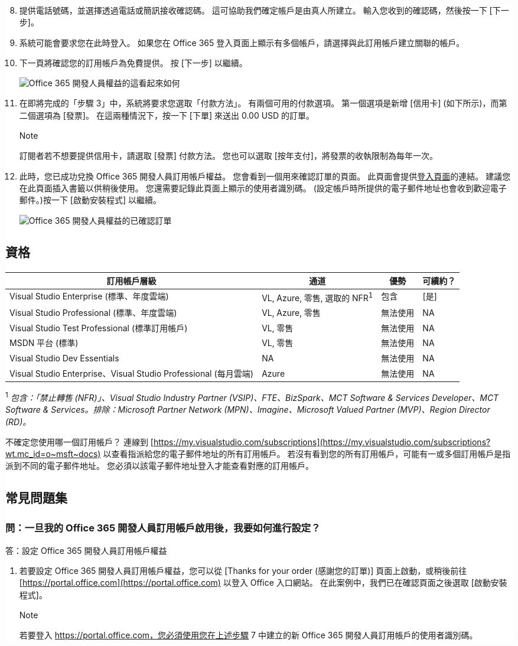 8.  提供電話號碼，並選擇透過電話或簡訊接收確認碼。  這可協助我們確定帳戶是由真人所建立。 輸入您收到的確認碼，然後按一下 [下一步]。

9.  系統可能會要求您在此時登入。  如果您在 Office 365 登入頁面上顯示有多個帳戶，請選擇與此訂用帳戶建立關聯的帳戶。

10. 下一頁將確認您的訂用帳戶為免費提供。  按 [下一步]  以繼續。  

    ![Office 365 開發人員權益的這看起來如何](_img\vs-office-dev\vs-office-dev-price.png)

11. 在即將完成的「步驟 3」中，系統將要求您選取「付款方法」。  有兩個可用的付款選項。  第一個選項是新增 [信用卡] (如下所示)，而第二個選項為 [發票]。  在這兩種情況下，按一下 [下單] 來送出 0.00 USD 的訂單。   

    > [!NOTE]
    > 訂閱者若不想要提供信用卡，請選取 [發票] 付款方法。  您也可以選取 [按年支付]，將發票的收執限制為每年一次。

12. 此時，您已成功兌換 Office 365 開發人員訂用帳戶權益。  您會看到一個用來確認訂單的頁面。  此頁面會提供[登入頁面](https://portal.office.com "Office 365 登入頁面")的連結。  建議您在此頁面插入書籤以供稍後使用。  您還需要記錄此頁面上顯示的使用者識別碼。  (設定帳戶時所提供的電子郵件地址也會收到歡迎電子郵件。)按一下 [啟動安裝程式] 以繼續。  

    ![Office 365 開發人員權益的已確認訂單](_img\vs-office-dev\vs-office-dev-confirm.png)

## <a name="eligibility"></a>資格
| 訂用帳戶層級                                                 |     通道                                            | 優勢                                                          | 可續約？    |
|--------------------------------------------------------------------|---------------------------------------------------------|------------------------------------------------------------------|---------------|
| Visual Studio Enterprise (標準、年度雲端)   | VL, Azure, 零售, 選取的 NFR<sup>1</sup> | 包含      |  [是]          |
| Visual Studio Professional (標準、年度雲端) | VL, Azure, 零售                                       | 無法使用                                                            |NA         |
| Visual Studio Test Professional (標準訂用帳戶)                         | VL, 零售                                              | 無法使用                                             |  NA         |
| MSDN 平台 (標準)                                          | VL, 零售                                              | 無法使用                                              | NA         |
| Visual Studio Dev Essentials | NA  | 無法使用 |NA |
| Visual Studio Enterprise、Visual Studio Professional (每月雲端) | Azure                                       | 無法使用                                                           |NA|

<sup>1</sup>  *包含：「禁止轉售 (NFR)」、Visual Studio Industry Partner (VSIP)、FTE、BizSpark、MCT Software & Services Developer、MCT Software & Services。排除：Microsoft Partner Network (MPN)、Imagine、Microsoft Valued Partner (MVP)、Region Director (RD)。*

不確定您使用哪一個訂用帳戶？  連線到 [https://my.visualstudio.com/subscriptions](https://my.visualstudio.com/subscriptions?wt.mc_id=o~msft~docs) 以查看指派給您的電子郵件地址的所有訂用帳戶。 若沒有看到您的所有訂用帳戶，可能有一或多個訂用帳戶是指派到不同的電子郵件地址。  您必須以該電子郵件地址登入才能查看對應的訂用帳戶。 

## <a name="frequently-asked-questions"></a>常見問題集

### <a name="q--how-do-i-set-up-my-office-365-developer-subscription-once-its-been-activated"></a>問：一旦我的 Office 365 開發人員訂用帳戶啟用後，我要如何進行設定？
答：設定 Office 365 開發人員訂用帳戶權益

1. 若要設定 Office 365 開發人員訂用帳戶權益，您可以從 [Thanks for your order (感謝您的訂單)] 頁面上啟動，或稍後前往 [https://portal.office.com](https://portal.office.com) 以登入 Office 入口網站。  在此案例中，我們已在確認頁面之後選取 [啟動安裝程式]。

    > [!NOTE]
    > 若要登入 https://portal.office.com，您必須使用您在上述步驟 7 中建立的新 Office 365 開發人員訂用帳戶的使用者識別碼。
